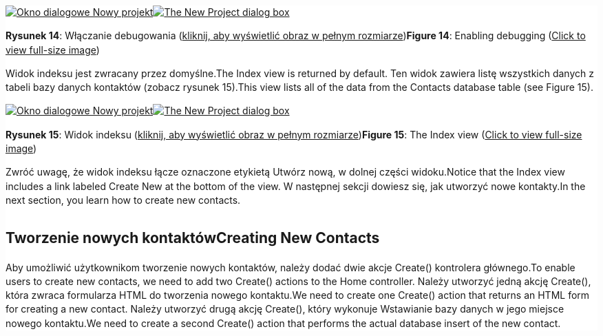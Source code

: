 
<span data-ttu-id="6f2a7-329">[![Okno dialogowe Nowy projekt](iteration-1-create-the-application-cs/_static/image14.jpg)](iteration-1-create-the-application-cs/_static/image27.png)</span><span class="sxs-lookup"><span data-stu-id="6f2a7-329">[![The New Project dialog box](iteration-1-create-the-application-cs/_static/image14.jpg)](iteration-1-create-the-application-cs/_static/image27.png)</span></span>

<span data-ttu-id="6f2a7-330">**Rysunek 14**: Włączanie debugowania ([kliknij, aby wyświetlić obraz w pełnym rozmiarze](iteration-1-create-the-application-cs/_static/image28.png))</span><span class="sxs-lookup"><span data-stu-id="6f2a7-330">**Figure 14**: Enabling debugging ([Click to view full-size image](iteration-1-create-the-application-cs/_static/image28.png))</span></span>


<span data-ttu-id="6f2a7-331">Widok indeksu jest zwracany przez domyślne.</span><span class="sxs-lookup"><span data-stu-id="6f2a7-331">The Index view is returned by default.</span></span> <span data-ttu-id="6f2a7-332">Ten widok zawiera listę wszystkich danych z tabeli bazy danych kontaktów (zobacz rysunek 15).</span><span class="sxs-lookup"><span data-stu-id="6f2a7-332">This view lists all of the data from the Contacts database table (see Figure 15).</span></span>


<span data-ttu-id="6f2a7-333">[![Okno dialogowe Nowy projekt](iteration-1-create-the-application-cs/_static/image15.jpg)](iteration-1-create-the-application-cs/_static/image29.png)</span><span class="sxs-lookup"><span data-stu-id="6f2a7-333">[![The New Project dialog box](iteration-1-create-the-application-cs/_static/image15.jpg)](iteration-1-create-the-application-cs/_static/image29.png)</span></span>

<span data-ttu-id="6f2a7-334">**Rysunek 15**: Widok indeksu ([kliknij, aby wyświetlić obraz w pełnym rozmiarze](iteration-1-create-the-application-cs/_static/image30.png))</span><span class="sxs-lookup"><span data-stu-id="6f2a7-334">**Figure 15**: The Index view ([Click to view full-size image](iteration-1-create-the-application-cs/_static/image30.png))</span></span>


<span data-ttu-id="6f2a7-335">Zwróć uwagę, że widok indeksu łącze oznaczone etykietą Utwórz nową, w dolnej części widoku.</span><span class="sxs-lookup"><span data-stu-id="6f2a7-335">Notice that the Index view includes a link labeled Create New at the bottom of the view.</span></span> <span data-ttu-id="6f2a7-336">W następnej sekcji dowiesz się, jak utworzyć nowe kontakty.</span><span class="sxs-lookup"><span data-stu-id="6f2a7-336">In the next section, you learn how to create new contacts.</span></span>

## <a name="creating-new-contacts"></a><span data-ttu-id="6f2a7-337">Tworzenie nowych kontaktów</span><span class="sxs-lookup"><span data-stu-id="6f2a7-337">Creating New Contacts</span></span>

<span data-ttu-id="6f2a7-338">Aby umożliwić użytkownikom tworzenie nowych kontaktów, należy dodać dwie akcje Create() kontrolera głównego.</span><span class="sxs-lookup"><span data-stu-id="6f2a7-338">To enable users to create new contacts, we need to add two Create() actions to the Home controller.</span></span> <span data-ttu-id="6f2a7-339">Należy utworzyć jedną akcję Create(), która zwraca formularza HTML do tworzenia nowego kontaktu.</span><span class="sxs-lookup"><span data-stu-id="6f2a7-339">We need to create one Create() action that returns an HTML form for creating a new contact.</span></span> <span data-ttu-id="6f2a7-340">Należy utworzyć drugą akcję Create(), który wykonuje Wstawianie bazy danych w jego miejsce nowego kontaktu.</span><span class="sxs-lookup"><span data-stu-id="6f2a7-340">We need to create a second Create() action that performs the actual database insert of the new contact.</span></span>
